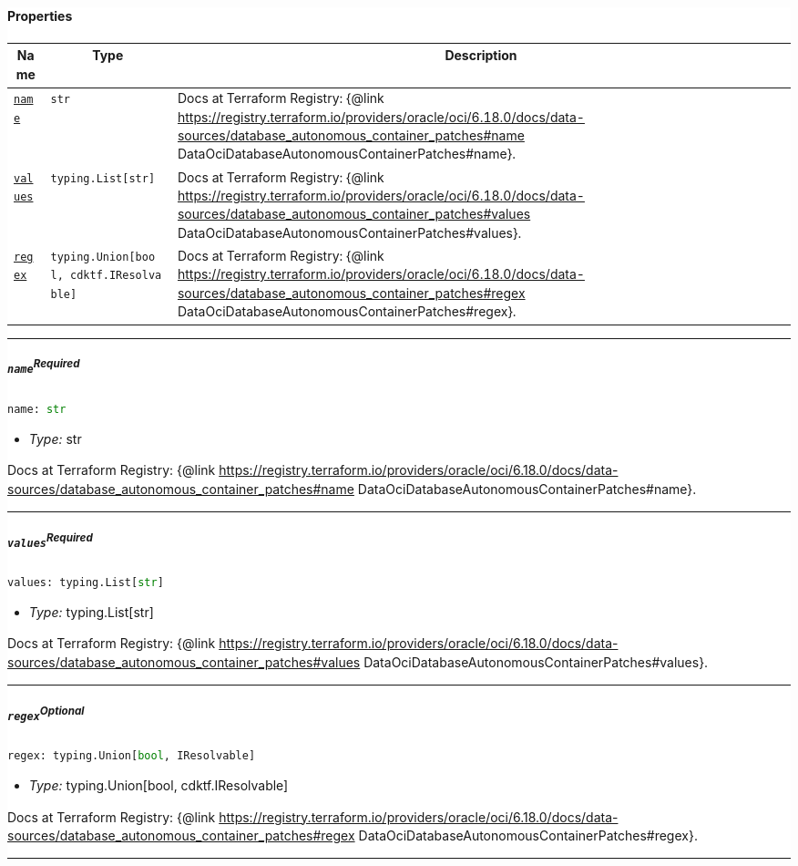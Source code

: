 #### Properties <a name="Properties" id="Properties"></a>

| **Name** | **Type** | **Description** |
| --- | --- | --- |
| <code><a href="#rhizo-co-terraform-provider-oci.dataOciDatabaseAutonomousContainerPatches.DataOciDatabaseAutonomousContainerPatchesFilter.property.name">name</a></code> | <code>str</code> | Docs at Terraform Registry: {@link https://registry.terraform.io/providers/oracle/oci/6.18.0/docs/data-sources/database_autonomous_container_patches#name DataOciDatabaseAutonomousContainerPatches#name}. |
| <code><a href="#rhizo-co-terraform-provider-oci.dataOciDatabaseAutonomousContainerPatches.DataOciDatabaseAutonomousContainerPatchesFilter.property.values">values</a></code> | <code>typing.List[str]</code> | Docs at Terraform Registry: {@link https://registry.terraform.io/providers/oracle/oci/6.18.0/docs/data-sources/database_autonomous_container_patches#values DataOciDatabaseAutonomousContainerPatches#values}. |
| <code><a href="#rhizo-co-terraform-provider-oci.dataOciDatabaseAutonomousContainerPatches.DataOciDatabaseAutonomousContainerPatchesFilter.property.regex">regex</a></code> | <code>typing.Union[bool, cdktf.IResolvable]</code> | Docs at Terraform Registry: {@link https://registry.terraform.io/providers/oracle/oci/6.18.0/docs/data-sources/database_autonomous_container_patches#regex DataOciDatabaseAutonomousContainerPatches#regex}. |

---

##### `name`<sup>Required</sup> <a name="name" id="rhizo-co-terraform-provider-oci.dataOciDatabaseAutonomousContainerPatches.DataOciDatabaseAutonomousContainerPatchesFilter.property.name"></a>

```python
name: str
```

- *Type:* str

Docs at Terraform Registry: {@link https://registry.terraform.io/providers/oracle/oci/6.18.0/docs/data-sources/database_autonomous_container_patches#name DataOciDatabaseAutonomousContainerPatches#name}.

---

##### `values`<sup>Required</sup> <a name="values" id="rhizo-co-terraform-provider-oci.dataOciDatabaseAutonomousContainerPatches.DataOciDatabaseAutonomousContainerPatchesFilter.property.values"></a>

```python
values: typing.List[str]
```

- *Type:* typing.List[str]

Docs at Terraform Registry: {@link https://registry.terraform.io/providers/oracle/oci/6.18.0/docs/data-sources/database_autonomous_container_patches#values DataOciDatabaseAutonomousContainerPatches#values}.

---

##### `regex`<sup>Optional</sup> <a name="regex" id="rhizo-co-terraform-provider-oci.dataOciDatabaseAutonomousContainerPatches.DataOciDatabaseAutonomousContainerPatchesFilter.property.regex"></a>

```python
regex: typing.Union[bool, IResolvable]
```

- *Type:* typing.Union[bool, cdktf.IResolvable]

Docs at Terraform Registry: {@link https://registry.terraform.io/providers/oracle/oci/6.18.0/docs/data-sources/database_autonomous_container_patches#regex DataOciDatabaseAutonomousContainerPatches#regex}.

---